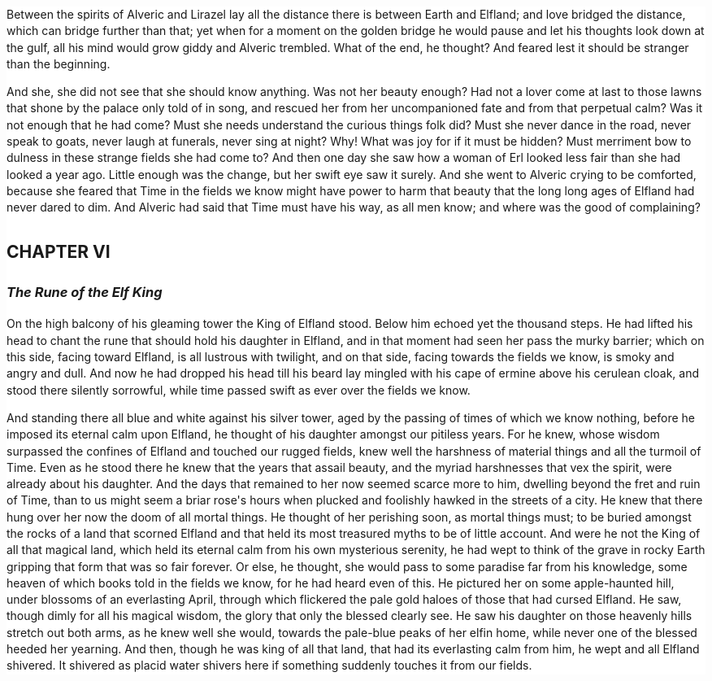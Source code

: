 Between the spirits of Alveric and Lirazel lay all the distance there is between Earth and Elfland; and love bridged the distance, which can bridge further than that; yet when for a moment on the golden bridge he would pause and let his thoughts look down at the gulf, all his mind would grow giddy and Alveric trembled. What of the end, he thought? And feared lest it should be stranger than the beginning.

And she, she did not see that she should know anything. Was not her beauty enough? Had not a lover come at last to those lawns that shone by the palace only told of in song, and rescued her from her uncompanioned fate and from that perpetual calm? Was it not enough that he had come? Must she needs understand the curious things folk did? Must she never dance in the road, never speak to goats, never laugh at funerals, never sing at night? Why! What was joy for if it must be hidden? Must merriment bow to dulness in these strange fields she had come to? And then one day she saw how a woman of Erl looked less fair than she had looked a year ago. Little enough was the change, but her swift eye saw it surely. And she went to Alveric crying to be comforted, because she feared that Time in the fields we know might have power to harm that beauty that the long long ages of Elfland had never dared to dim. And Alveric had said that Time must have his way, as all men know; and where was the good of complaining?


## CHAPTER VI

### _The Rune of the Elf King_

On the high balcony of his gleaming tower the King of Elfland stood. Below him echoed yet the thousand steps. He had lifted his head to chant the rune that should hold his daughter in Elfland, and in that moment had seen her pass the murky barrier; which on this side, facing toward Elfland, is all lustrous with twilight, and on that side, facing towards the fields we know, is smoky and angry and dull. And now he had dropped his head till his beard lay mingled with his cape of ermine above his cerulean cloak, and stood there silently sorrowful, while time passed swift as ever over the fields we know.

And standing there all blue and white against his silver tower, aged by the passing of times of which we know nothing, before he imposed its eternal calm upon Elfland, he thought of his daughter amongst our pitiless years. For he knew, whose wisdom surpassed the confines of Elfland and touched our rugged fields, knew well the harshness of material things and all the turmoil of Time. Even as he stood there he knew that the years that assail beauty, and the myriad harshnesses that vex the spirit, were already about his daughter. And the days that remained to her now seemed scarce more to him, dwelling beyond the fret and ruin of Time, than to us might seem a briar rose's hours when plucked and foolishly hawked in the streets of a city. He knew that there hung over her now the doom of all mortal things. He thought of her perishing soon, as mortal things must; to be buried amongst the rocks of a land that scorned Elfland and that held its most treasured myths to be of little account. And were he not the King of all that magical land, which held its eternal calm from his own mysterious serenity, he had wept to think of the grave in rocky Earth gripping that form that was so fair forever. Or else, he thought, she would pass to some paradise far from his knowledge, some heaven of which books told in the fields we know, for he had heard even of this. He pictured her on some apple-haunted hill, under blossoms of an everlasting April, through which flickered the pale gold haloes of those that had cursed Elfland. He saw, though dimly for all his magical wisdom, the glory that only the blessed clearly see. He saw his daughter on those heavenly hills stretch out both arms, as he knew well she would, towards the pale-blue peaks of her elfin home, while never one of the blessed heeded her yearning. And then, though he was king of all that land, that had its everlasting calm from him, he wept and all Elfland shivered. It shivered as placid water shivers here if something suddenly touches it from our fields.
